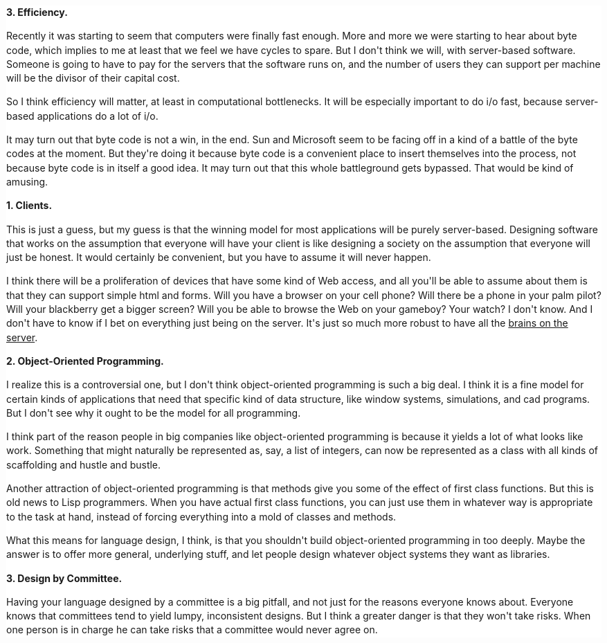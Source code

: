  **3\. Efficiency.**  
  
Recently it was starting to seem that computers were finally fast enough. More and more we were starting to hear about byte code, which implies to me at least that we feel we have cycles to spare. But I don't think we will, with server-based software. Someone is going to have to pay for the servers that the software runs on, and the number of users they can support per machine will be the divisor of their capital cost.  
  
So I think efficiency will matter, at least in computational bottlenecks. It will be especially important to do i/o fast, because server-based applications do a lot of i/o.  
  
It may turn out that byte code is not a win, in the end. Sun and Microsoft seem to be facing off in a kind of a battle of the byte codes at the moment. But they're doing it because byte code is a convenient place to insert themselves into the process, not because byte code is in itself a good idea. It may turn out that this whole battleground gets bypassed. That would be kind of amusing.  
  
  
  
  
  
 **1\. Clients.**  
  
This is just a guess, but my guess is that the winning model for most applications will be purely server-based. Designing software that works on the assumption that everyone will have your client is like designing a society on the assumption that everyone will just be honest. It would certainly be convenient, but you have to assume it will never happen.  
  
I think there will be a proliferation of devices that have some kind of Web access, and all you'll be able to assume about them is that they can support simple html and forms. Will you have a browser on your cell phone? Will there be a phone in your palm pilot? Will your blackberry get a bigger screen? Will you be able to browse the Web on your gameboy? Your watch? I don't know. And I don't have to know if I bet on everything just being on the server. It's just so much more robust to have all the [brains on the server](road.html).  
  
 **2\. Object-Oriented Programming.**  
  
I realize this is a controversial one, but I don't think object-oriented programming is such a big deal. I think it is a fine model for certain kinds of applications that need that specific kind of data structure, like window systems, simulations, and cad programs. But I don't see why it ought to be the model for all programming.  
  
I think part of the reason people in big companies like object-oriented programming is because it yields a lot of what looks like work. Something that might naturally be represented as, say, a list of integers, can now be represented as a class with all kinds of scaffolding and hustle and bustle.  
  
Another attraction of object-oriented programming is that methods give you some of the effect of first class functions. But this is old news to Lisp programmers. When you have actual first class functions, you can just use them in whatever way is appropriate to the task at hand, instead of forcing everything into a mold of classes and methods.  
  
What this means for language design, I think, is that you shouldn't build object-oriented programming in too deeply. Maybe the answer is to offer more general, underlying stuff, and let people design whatever object systems they want as libraries.  
  
 **3\. Design by Committee.**  
  
Having your language designed by a committee is a big pitfall, and not just for the reasons everyone knows about. Everyone knows that committees tend to yield lumpy, inconsistent designs. But I think a greater danger is that they won't take risks. When one person is in charge he can take risks that a committee would never agree on.  
  